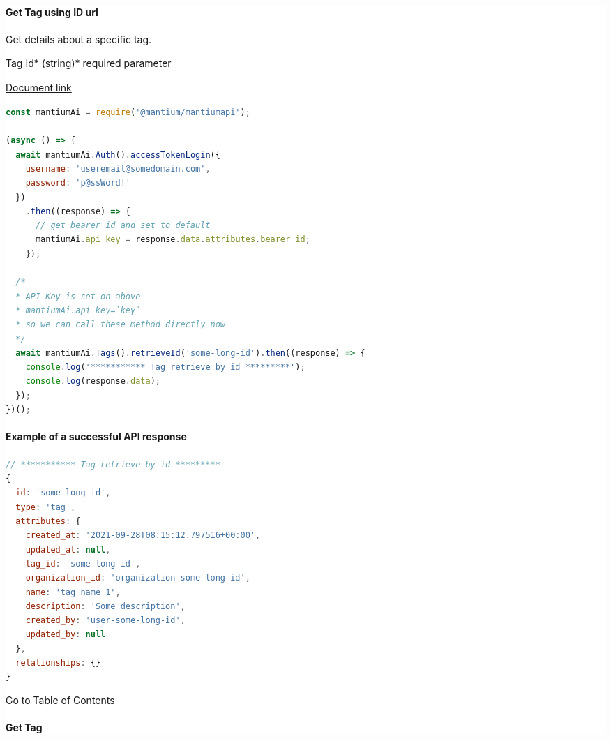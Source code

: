 #### Get Tag using ID url

Get details about a specific tag.

Tag Id* (string)* required parameter

[Document link](https://developer.mantiumai.com/reference#get_tag_v1_tag_id__tag_id__get)
```js
const mantiumAi = require('@mantium/mantiumapi');

(async () => {
  await mantiumAi.Auth().accessTokenLogin({
    username: 'useremail@somedomain.com',
    password: 'p@ssWord!'
  })
    .then((response) => {
      // get bearer_id and set to default
      mantiumAi.api_key = response.data.attributes.bearer_id;
    });

  /*
  * API Key is set on above
  * mantiumAi.api_key=`key`
  * so we can call these method directly now
  */
  await mantiumAi.Tags().retrieveId('some-long-id').then((response) => {
    console.log('*********** Tag retrieve by id *********');
    console.log(response.data);
  });
})();
```
#### Example of a successful API response
```js
// *********** Tag retrieve by id *********
{
  id: 'some-long-id',
  type: 'tag',
  attributes: {
    created_at: '2021-09-28T08:15:12.797516+00:00',
    updated_at: null,
    tag_id: 'some-long-id',
    organization_id: 'organization-some-long-id',
    name: 'tag name 1',
    description: 'Some description',
    created_by: 'user-some-long-id',
    updated_by: null
  },
  relationships: {}
}
```
[Go to Table of Contents](#table-of-contents)

#### Get Tag
